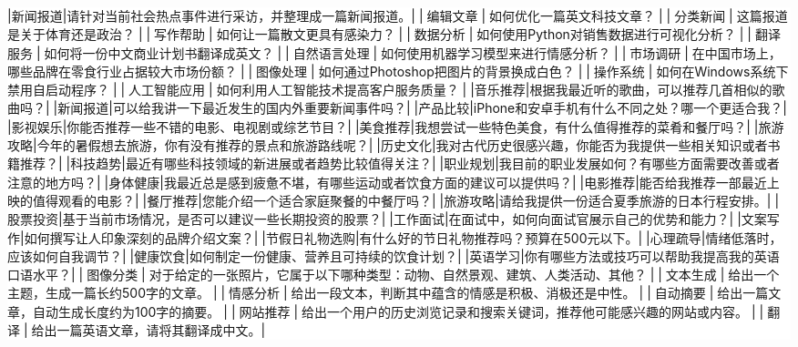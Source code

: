 |新闻报道|请针对当前社会热点事件进行采访，并整理成一篇新闻报道。|
| 编辑文章                                     | 如何优化一篇英文科技文章？                                    |
| 分类新闻                                     | 这篇报道是关于体育还是政治？                                    |
| 写作帮助                                     | 如何让一篇散文更具有感染力？                                    |
| 数据分析                                     | 如何使用Python对销售数据进行可视化分析？                      |
| 翻译服务                                     | 如何将一份中文商业计划书翻译成英文？                          |
| 自然语言处理                                 | 如何使用机器学习模型来进行情感分析？                          |
| 市场调研                                     | 在中国市场上，哪些品牌在零食行业占据较大市场份额？            |
| 图像处理                                     | 如何通过Photoshop把图片的背景换成白色？                       |
| 操作系统                                     | 如何在Windows系统下禁用自启动程序？                           |
| 人工智能应用                                 | 如何利用人工智能技术提高客户服务质量？                        |
|音乐推荐|根据我最近听的歌曲，可以推荐几首相似的歌曲吗？|
|新闻报道|可以给我讲一下最近发生的国内外重要新闻事件吗？|
|产品比较|iPhone和安卓手机有什么不同之处？哪一个更适合我？|
|影视娱乐|你能否推荐一些不错的电影、电视剧或综艺节目？|
|美食推荐|我想尝试一些特色美食，有什么值得推荐的菜肴和餐厅吗？|
|旅游攻略|今年的暑假想去旅游，你有没有推荐的景点和旅游路线呢？|
|历史文化|我对古代历史很感兴趣，你能否为我提供一些相关知识或者书籍推荐？|
|科技趋势|最近有哪些科技领域的新进展或者趋势比较值得关注？|
|职业规划|我目前的职业发展如何？有哪些方面需要改善或者注意的地方吗？|
|身体健康|我最近总是感到疲惫不堪，有哪些运动或者饮食方面的建议可以提供吗？|
|电影推荐|能否给我推荐一部最近上映的值得观看的电影？|
|餐厅推荐|您能介绍一个适合家庭聚餐的中餐厅吗？|
|旅游攻略|请给我提供一份适合夏季旅游的日本行程安排。|
|股票投资|基于当前市场情况，是否可以建议一些长期投资的股票？|
|工作面试|在面试中，如何向面试官展示自己的优势和能力？|
|文案写作|如何撰写让人印象深刻的品牌介绍文案？|
|节假日礼物选购|有什么好的节日礼物推荐吗？预算在500元以下。|
|心理疏导|情绪低落时，应该如何自我调节？|
|健康饮食|如何制定一份健康、营养且可持续的饮食计划？|
|英语学习|你有哪些方法或技巧可以帮助我提高我的英语口语水平？|
| 图像分类 | 对于给定的一张照片，它属于以下哪种类型：动物、自然景观、建筑、人类活动、其他？ |
| 文本生成 | 给出一个主题，生成一篇长约500字的文章。 |
| 情感分析 | 给出一段文本，判断其中蕴含的情感是积极、消极还是中性。 |
| 自动摘要 | 给出一篇文章，自动生成长度约为100字的摘要。 |
| 网站推荐 | 给出一个用户的历史浏览记录和搜索关键词，推荐他可能感兴趣的网站或内容。 |
| 翻译 | 给出一篇英语文章，请将其翻译成中文。|